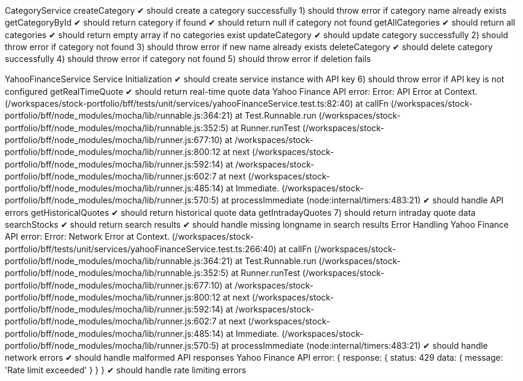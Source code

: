 

  CategoryService
    createCategory
      ✔ should create a category successfully
      1) should throw error if category name already exists
    getCategoryById
      ✔ should return category if found
      ✔ should return null if category not found
    getAllCategories
      ✔ should return all categories
      ✔ should return empty array if no categories exist
    updateCategory
      ✔ should update category successfully
      2) should throw error if category not found
      3) should throw error if new name already exists
    deleteCategory
      ✔ should delete category successfully
      4) should throw error if category not found
      5) should throw error if deletion fails

  YahooFinanceService
    Service Initialization
      ✔ should create service instance with API key
      6) should throw error if API key is not configured
    getRealTimeQuote
      ✔ should return real-time quote data
Yahoo Finance API error: Error: API Error
    at Context.<anonymous> (/workspaces/stock-portfolio/bff/tests/unit/services/yahooFinanceService.test.ts:82:40)
    at callFn (/workspaces/stock-portfolio/bff/node_modules/mocha/lib/runnable.js:364:21)
    at Test.Runnable.run (/workspaces/stock-portfolio/bff/node_modules/mocha/lib/runnable.js:352:5)
    at Runner.runTest (/workspaces/stock-portfolio/bff/node_modules/mocha/lib/runner.js:677:10)
    at /workspaces/stock-portfolio/bff/node_modules/mocha/lib/runner.js:800:12
    at next (/workspaces/stock-portfolio/bff/node_modules/mocha/lib/runner.js:592:14)
    at /workspaces/stock-portfolio/bff/node_modules/mocha/lib/runner.js:602:7
    at next (/workspaces/stock-portfolio/bff/node_modules/mocha/lib/runner.js:485:14)
    at Immediate.<anonymous> (/workspaces/stock-portfolio/bff/node_modules/mocha/lib/runner.js:570:5)
    at processImmediate (node:internal/timers:483:21)
      ✔ should handle API errors
    getHistoricalQuotes
      ✔ should return historical quote data
    getIntradayQuotes
      7) should return intraday quote data
    searchStocks
      ✔ should return search results
      ✔ should handle missing longname in search results
    Error Handling
Yahoo Finance API error: Error: Network Error
    at Context.<anonymous> (/workspaces/stock-portfolio/bff/tests/unit/services/yahooFinanceService.test.ts:266:40)
    at callFn (/workspaces/stock-portfolio/bff/node_modules/mocha/lib/runnable.js:364:21)
    at Test.Runnable.run (/workspaces/stock-portfolio/bff/node_modules/mocha/lib/runnable.js:352:5)
    at Runner.runTest (/workspaces/stock-portfolio/bff/node_modules/mocha/lib/runner.js:677:10)
    at /workspaces/stock-portfolio/bff/node_modules/mocha/lib/runner.js:800:12
    at next (/workspaces/stock-portfolio/bff/node_modules/mocha/lib/runner.js:592:14)
    at /workspaces/stock-portfolio/bff/node_modules/mocha/lib/runner.js:602:7
    at next (/workspaces/stock-portfolio/bff/node_modules/mocha/lib/runner.js:485:14)
    at Immediate.<anonymous> (/workspaces/stock-portfolio/bff/node_modules/mocha/lib/runner.js:570:5)
    at processImmediate (node:internal/timers:483:21)
      ✔ should handle network errors
      ✔ should handle malformed API responses
Yahoo Finance API error: { response: { status: 429 data: { message: 'Rate limit exceeded' } } }
      ✔ should handle rate limiting errors
